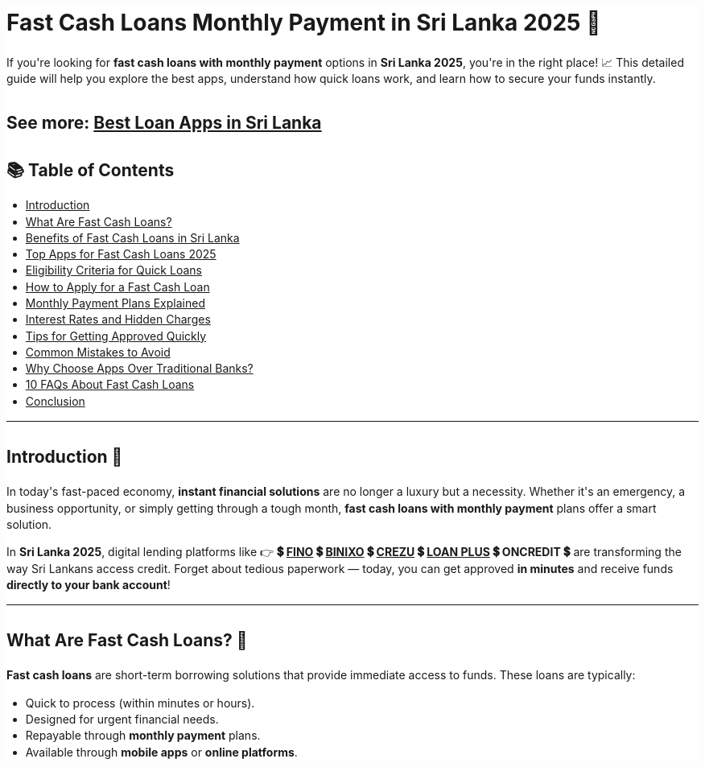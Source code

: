# Fast Cash Loans Monthly Payment in Sri Lanka 2025 🚀

If you're looking for **fast cash loans with monthly payment** options in **Sri Lanka 2025**, you're in the right place! 📈 This detailed guide will help you explore the best apps, understand how quick loans work, and learn how to secure your funds instantly.

See more: [Best Loan Apps in Sri Lanka](https://github.com/BestOnlineLoan/Legit-Online-Loans-Sri-Lanka/blob/main/Best%20Loan%20Apps%20in%20Sri%20Lanka%20%E2%80%93%20Instant%20Cash%20%26%20Fast%20Approval.md)
---

## 📚 Table of Contents
- [Introduction](#introduction)
- [What Are Fast Cash Loans?](#what-are-fast-cash-loans)
- [Benefits of Fast Cash Loans in Sri Lanka](#benefits-of-fast-cash-loans-in-sri-lanka)
- [Top Apps for Fast Cash Loans 2025](#top-apps-for-fast-cash-loans-2025)
- [Eligibility Criteria for Quick Loans](#eligibility-criteria-for-quick-loans)
- [How to Apply for a Fast Cash Loan](#how-to-apply-for-a-fast-cash-loan)
- [Monthly Payment Plans Explained](#monthly-payment-plans-explained)
- [Interest Rates and Hidden Charges](#interest-rates-and-hidden-charges)
- [Tips for Getting Approved Quickly](#tips-for-getting-approved-quickly)
- [Common Mistakes to Avoid](#common-mistakes-to-avoid)
- [Why Choose Apps Over Traditional Banks?](#why-choose-apps-over-traditional-banks)
- [10 FAQs About Fast Cash Loans](#10-faqs-about-fast-cash-loans)
- [Conclusion](#conclusion)

---

## Introduction 🏦

In today's fast-paced economy, **instant financial solutions** are no longer a luxury but a necessity. Whether it's an emergency, a business opportunity, or simply getting through a tough month, **fast cash loans with monthly payment** plans offer a smart solution.

In **Sri Lanka 2025**, digital lending platforms like 👉 **💲 [FINO](https://buolnd.com/VoCS?sub1=sub1&sub2=sub2&sub3=sub3&sub4=sub4&sub5=sub5) 💲 [BINIXO](https://buolnd.com/MoCS?sub1=sub1&sub2=sub2&sub3=sub3&sub4=sub4&sub5=sub5) 💲 [CREZU](https://buolnd.com/boCS?sub1=sub1&sub2=sub2&sub3=sub3&sub4=sub4&sub5=sub5) 💲 [LOAN PLUS](https://buolnd.com/voCS?sub1=sub1&sub2=sub2&sub3=sub3&sub4=sub4&sub5=sub5) 💲 ONCREDIT 💲** are transforming the way Sri Lankans access credit. Forget about tedious paperwork — today, you can get approved **in minutes** and receive funds **directly to your bank account**!

---

## What Are Fast Cash Loans? 💸

**Fast cash loans** are short-term borrowing solutions that provide immediate access to funds. These loans are typically:
- Quick to process (within minutes or hours).
- Designed for urgent financial needs.
- Repayable through **monthly payment** plans.
- Available through **mobile apps** or **online platforms**.
